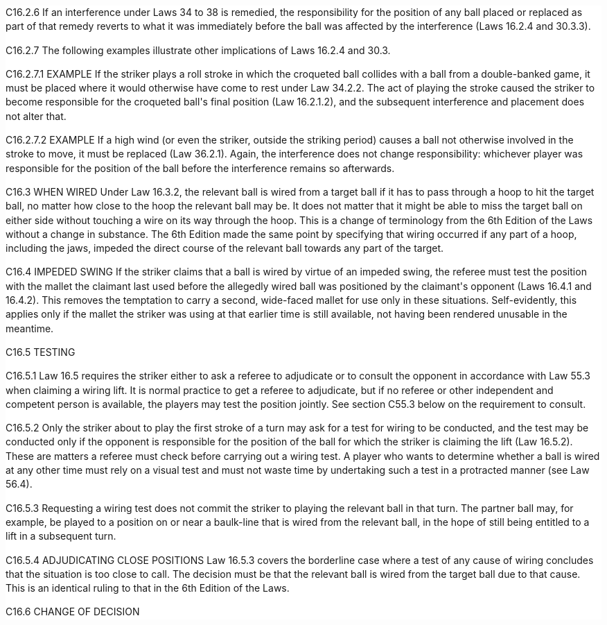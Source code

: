 C16.2.6 If an interference under Laws 34 to 38 is remedied, the responsibility for the position of any ball placed or replaced as part of that remedy reverts to what it was immediately before the ball was affected by the interference (Laws 16.2.4 and 30.3.3).

C16.2.7 The following examples illustrate other implications of Laws 16.2.4 and 30.3.

C16.2.7.1 EXAMPLE If the striker plays a roll stroke in which the croqueted ball collides with a ball from a double-banked game, it must be placed where it would otherwise have come to rest under Law 34.2.2. The act of playing the stroke caused the striker to become responsible for the croqueted ball's final position (Law 16.2.1.2), and the subsequent interference and placement does not alter that.

C16.2.7.2 EXAMPLE If a high wind (or even the striker, outside the striking period) causes a ball not otherwise involved in the stroke to move, it must be replaced (Law 36.2.1). Again, the interference does not change responsibility: whichever player was responsible for the position of the ball before the interference remains so afterwards.

C16.3 WHEN WIRED Under Law 16.3.2, the relevant ball is wired from a target ball if it has to pass through a hoop to hit the target ball, no matter how close to the hoop the relevant ball may be. It does not matter that it might be able to miss the target ball on either side without touching a wire on its way through the hoop. This is a change of terminology from the 6th Edition of the Laws without a change in substance. The 6th Edition made the same point by specifying that wiring occurred if any part of a hoop, including the jaws, impeded the direct course of the relevant ball towards any part of the target.

C16.4 IMPEDED SWING If the striker claims that a ball is wired by virtue of an impeded swing, the referee must test the position with the mallet the claimant last used before the allegedly wired ball was positioned by the claimant's opponent (Laws 16.4.1 and 16.4.2). This removes the temptation to carry a second, wide-faced mallet for use only in these situations. Self-evidently, this applies only if the mallet the striker was using at that earlier time is still available, not having been rendered unusable in the meantime.

C16.5 TESTING

C16.5.1 Law 16.5 requires the striker either to ask a referee to adjudicate or to consult the opponent in accordance with Law 55.3 when claiming a wiring lift. It is normal practice to get a referee to adjudicate, but if no referee or other independent and competent person is available, the players may test the position jointly. See section C55.3 below on the requirement to consult.

C16.5.2 Only the striker about to play the first stroke of a turn may ask for a test for wiring to be conducted, and the test may be conducted only if the opponent is responsible for the position of the ball for which the striker is claiming the lift (Law 16.5.2). These are matters a referee must check before carrying out a wiring test. A player who wants to determine whether a ball is wired at any other time must rely on a visual test and must not waste time by undertaking such a test in a protracted manner (see Law 56.4).

C16.5.3 Requesting a wiring test does not commit the striker to playing the relevant ball in that turn. The partner ball may, for example, be played to a position on or near a baulk-line that is wired from the relevant ball, in the hope of still being entitled to a lift in a subsequent turn.

C16.5.4 ADJUDICATING CLOSE POSITIONS Law 16.5.3 covers the borderline case where a test of any cause of wiring concludes that the situation is too close to call. The decision must be that the relevant ball is wired from the target ball due to that cause. This is an identical ruling to that in the 6th Edition of the Laws.

C16.6 CHANGE OF DECISION
